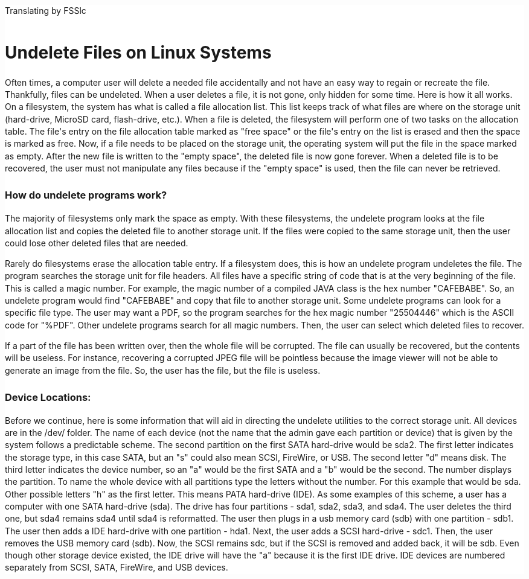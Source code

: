 Translating by FSSlc

Undelete Files on Linux Systems
================================================================================
Often times, a computer user will delete a needed file accidentally and not have an easy way to regain or recreate the file. Thankfully, files can be undeleted. When a user deletes a file, it is not gone, only hidden for some time. Here is how it all works. On a filesystem, the system has what is called a file allocation list. This list keeps track of what files are where on the storage unit (hard-drive, MicroSD card, flash-drive, etc.). When a file is deleted, the filesystem will perform one of two tasks on the allocation table. The file's entry on the file allocation table marked as "free space" or the file's entry on the list is erased and then the space is marked as free. Now, if a file needs to be placed on the storage unit, the operating system will put the file in the space marked as empty. After the new file is written to the "empty space", the deleted file is now gone forever. When a deleted file is to be recovered, the user must not manipulate any files because if the "empty space" is used, then the file can never be retrieved.

### How do undelete programs work? ###

The majority of filesystems only mark the space as empty. With these filesystems, the undelete program looks at the file allocation list and copies the deleted file to another storage unit. If the files were copied to the same storage unit, then the user could lose other deleted files that are needed.

Rarely do filesystems erase the allocation table entry. If a filesystem does, this is how an undelete program undeletes the file. The program searches the storage unit for file headers. All files have a specific string of code that is at the very beginning of the file. This is called a magic number. For example, the magic number of a compiled JAVA class is the hex number "CAFEBABE". So, an undelete program would find "CAFEBABE" and copy that file to another storage unit. Some undelete programs can look for a specific file type. The user may want a PDF, so the program searches for the hex magic number "25504446" which is the ASCII code for "%PDF". Other undelete programs search for all magic numbers. Then, the user can select which deleted files to recover.

If a part of the file has been written over, then the whole file will be corrupted. The file can usually be recovered, but the contents will be useless. For instance, recovering a corrupted JPEG file will be pointless because the image viewer will not be able to generate an image from the file. So, the user has the file, but the file is useless.

### Device Locations: ###

Before we continue, here is some information that will aid in directing the undelete utilities to the correct storage unit. All devices are in the /dev/ folder. The name of each device (not the name that the admin gave each partition or device) that is given by the system follows a predictable scheme. The second partition on the first SATA hard-drive would be sda2. The first letter indicates the storage type, in this case SATA, but an "s" could also mean SCSI, FireWire, or USB. The second letter "d" means disk. The third letter indicates the device number, so an "a" would be the first SATA and a "b" would be the second. The number displays the partition. To name the whole device with all partitions type the letters without the number. For this example that would be sda. Other possible letters "h" as the first letter. This means PATA hard-drive (IDE). As some examples of this scheme, a user has a computer with one SATA hard-drive (sda). The drive has four partitions - sda1, sda2, sda3, and sda4. The user deletes the third one, but sda4 remains sda4 until sda4 is reformatted. The user then plugs in a usb memory card (sdb) with one partition - sdb1. The user then adds a IDE hard-drive with one partition - hda1. Next, the user adds a SCSI hard-drive - sdc1. Then, the user removes the USB memory card (sdb). Now, the SCSI remains sdc, but if the SCSI is removed and added back, it will be sdb. Even though other storage device existed, the IDE drive will have the "a" because it is the first IDE drive. IDE devices are numbered separately from SCSI, SATA, FireWire, and USB devices.
